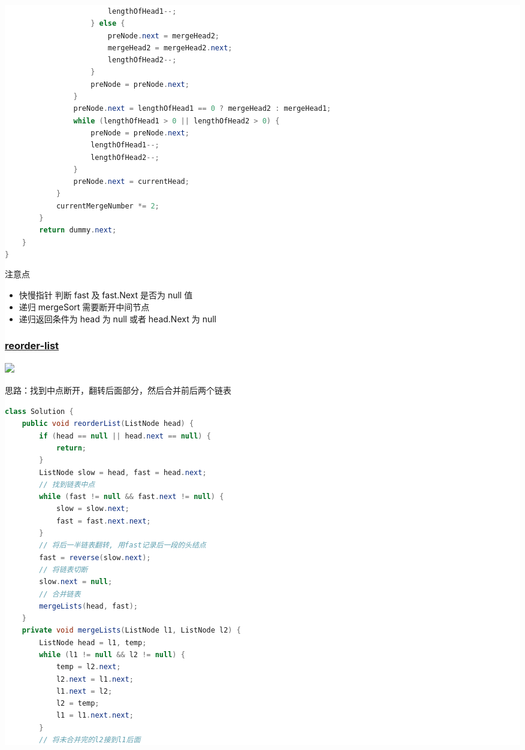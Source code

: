 ```java
                        lengthOfHead1--;
                    } else {
                        preNode.next = mergeHead2;
                        mergeHead2 = mergeHead2.next;
                        lengthOfHead2--;
                    }
                    preNode = preNode.next;
                }
                preNode.next = lengthOfHead1 == 0 ? mergeHead2 : mergeHead1;
                while (lengthOfHead1 > 0 || lengthOfHead2 > 0) {
                    preNode = preNode.next;
                    lengthOfHead1--;
                    lengthOfHead2--;
                }
                preNode.next = currentHead;
            }
            currentMergeNumber *= 2;
        }
        return dummy.next;
    }
}
```
注意点

- 快慢指针 判断 fast 及 fast.Next 是否为 null 值
- 递归 mergeSort 需要断开中间节点
- 递归返回条件为 head 为 null 或者 head.Next 为 null

### [reorder-list](https://leetcode-cn.com/problems/reorder-list/)

![](http://wardseptember.club/FjzGBhybSvpYFsxvaJGI5PlJpBrs)


思路：找到中点断开，翻转后面部分，然后合并前后两个链表

```java
class Solution {
    public void reorderList(ListNode head) {
        if (head == null || head.next == null) {
            return;
        }
        ListNode slow = head, fast = head.next;
        // 找到链表中点
        while (fast != null && fast.next != null) {
            slow = slow.next;
            fast = fast.next.next;
        }
        // 将后一半链表翻转, 用fast记录后一段的头结点
        fast = reverse(slow.next);
        // 将链表切断
        slow.next = null;
        // 合并链表
        mergeLists(head, fast);
    }
    private void mergeLists(ListNode l1, ListNode l2) {
        ListNode head = l1, temp;
        while (l1 != null && l2 != null) {
            temp = l2.next;
            l2.next = l1.next;
            l1.next = l2;
            l2 = temp;
            l1 = l1.next.next;
        }
        // 将未合并完的l2接到l1后面
```